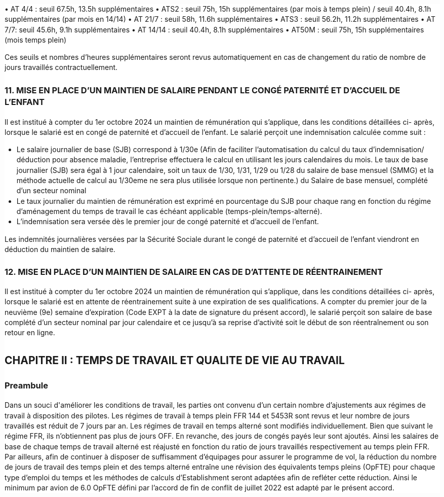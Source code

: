 • AT 4/4 : seuil 67.5h, 13.5h supplémentaires
• ATS2 : seuil 75h, 15h supplémentaires (par mois à temps plein) / seuil 40.4h, 8.1h supplémentaires (par mois en 14/14)
• AT 21/7 : seuil 58h, 11.6h supplémentaires
• ATS3 : seuil 56.2h, 11.2h supplémentaires
• AT 7/7: seuil 45.6h, 9.1h supplémentaires
• AT 14/14 : seuil 40.4h, 8.1h supplémentaires
• AT50M : seuil 75h, 15h supplémentaires (mois temps plein)

Ces seuils et nombres d’heures supplémentaires seront revus automatiquement en cas de changement du ratio de nombre de jours travaillés contractuellement.

### 11. MISE EN PLACE D’UN MAINTIEN DE SALAIRE PENDANT LE CONGÉ PATERNITÉ ET D’ACCUEIL DE L’ENFANT
Il est institué à compter du 1er octobre 2024 un maintien de rémunération qui s’applique, dans les conditions détaillées ci- après, lorsque le salarié est en congé de paternité et d’accueil de l’enfant.
Le salarié perçoit une indemnisation calculée comme suit :
- Le salaire journalier de base (SJB) correspond à 1/30e (Afin de faciliter l’automatisation du calcul du taux d’indemnisation/ déduction pour absence maladie, l’entreprise effectuera le calcul en utilisant les jours calendaires du mois. Le taux de base journalier (SJB) sera égal à 1 jour calendaire, soit un taux de 1/30, 1/31, 1/29 ou 1/28 du salaire de base mensuel (SMMG) et la méthode actuelle de calcul au 1/30eme ne sera plus utilisée lorsque non pertinente.) du Salaire de base mensuel, complété d’un secteur nominal
- Le taux journalier du maintien de rémunération est exprimé en pourcentage du SJB pour chaque rang en fonction du régime d’aménagement du temps de travail le cas échéant applicable (temps-plein/temps-alterné).
- L’indemnisation sera versée dès le premier jour de congé paternité et d’accueil de l’enfant.

Les indemnités journalières versées par la Sécurité Sociale durant le congé de paternité et d’accueil de l’enfant viendront en déduction du maintien de salaire.

### 12. MISE EN PLACE D’UN MAINTIEN DE SALAIRE EN CAS DE D’ATTENTE DE RÉENTRAINEMENT
Il est institué à compter du 1er octobre 2024 un maintien de rémunération qui s’applique, dans les conditions détaillées ci- après, lorsque le salarié est en attente de réentrainement suite à une expiration de ses qualifications.
A compter du premier jour de la neuvième (9e) semaine d’expiration (Code EXPT à la date de signature du présent accord), le salarié perçoit son salaire de base complété d’un secteur nominal par jour calendaire et ce jusqu’à sa reprise d’activité soit le début de son réentraînement ou son retour en ligne.

## CHAPITRE II : TEMPS DE TRAVAIL ET QUALITE DE VIE AU TRAVAIL

### Preambule
Dans un souci d'améliorer les conditions de travail, les parties ont convenu d’un certain nombre d’ajustements aux régimes de travail à disposition des pilotes.
Les régimes de travail à temps plein FFR 144 et 5453R sont revus et leur nombre de jours travaillés est réduit de 7 jours par an.
Les régimes de travail en temps alterné sont modifiés individuellement. Bien que suivant le régime FFR, ils n’obtiennent pas plus de jours OFF. En revanche, des jours de congés payés leur sont ajoutés.
Ainsi les salaires de base de chaque temps de travail alterné est réajusté en fonction du ratio de jours travaillés respectivement au temps plein FFR.
Par ailleurs, afin de continuer à disposer de suffisamment d’équipages pour assurer le programme de vol, la réduction du nombre de jours de travail des temps plein et des temps alterné entraîne une révision des équivalents temps pleins (OpFTE) pour chaque type d’emploi du temps et les méthodes de calculs d’Establishment seront adaptées afin de refléter cette réduction.
Ainsi le minimum par avion de 6.0 OpFTE défini par l’accord de fin de conflit de juillet 2022 est adapté par le présent accord.